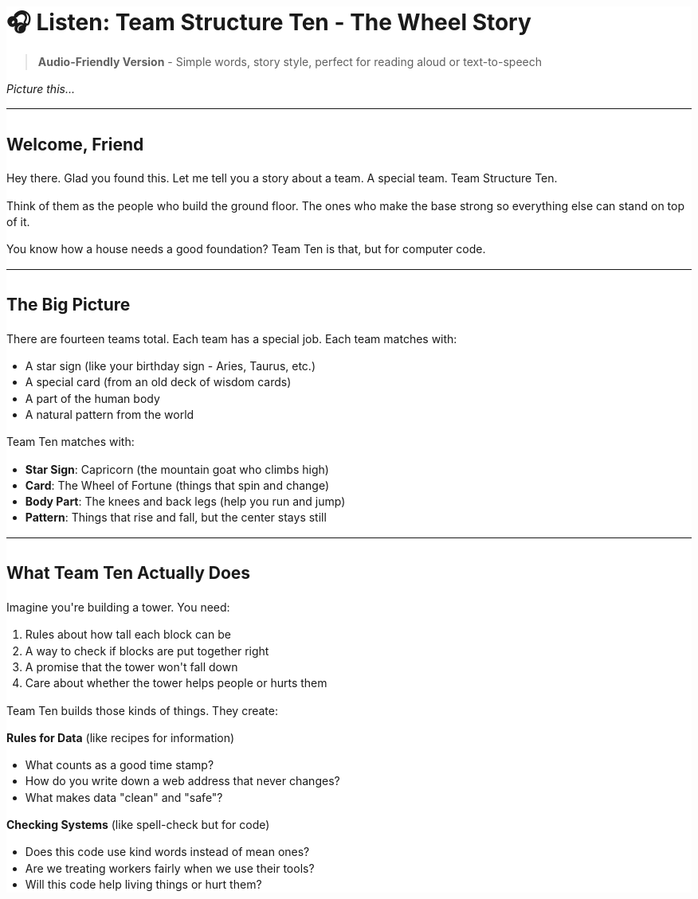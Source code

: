 # 🎧 Listen: Team Structure Ten - The Wheel Story

> **Audio-Friendly Version** - Simple words, story style, perfect for reading aloud or text-to-speech

*Picture this...*

---

## Welcome, Friend

Hey there. Glad you found this. Let me tell you a story about a team. A special team. Team Structure Ten.

Think of them as the people who build the ground floor. The ones who make the base strong so everything else can stand on top of it.

You know how a house needs a good foundation? Team Ten is that, but for computer code.

---

## The Big Picture

There are fourteen teams total. Each team has a special job. Each team matches with:
- A star sign (like your birthday sign - Aries, Taurus, etc.)
- A special card (from an old deck of wisdom cards)
- A part of the human body
- A natural pattern from the world

Team Ten matches with:
- **Star Sign**: Capricorn (the mountain goat who climbs high)
- **Card**: The Wheel of Fortune (things that spin and change)
- **Body Part**: The knees and back legs (help you run and jump)
- **Pattern**: Things that rise and fall, but the center stays still

---

## What Team Ten Actually Does

Imagine you're building a tower. You need:
1. Rules about how tall each block can be
2. A way to check if blocks are put together right
3. A promise that the tower won't fall down
4. Care about whether the tower helps people or hurts them

Team Ten builds those kinds of things. They create:

**Rules for Data** (like recipes for information)
- What counts as a good time stamp?
- How do you write down a web address that never changes?
- What makes data "clean" and "safe"?

**Checking Systems** (like spell-check but for code)
- Does this code use kind words instead of mean ones?
- Are we treating workers fairly when we use their tools?
- Will this code help living things or hurt them?
